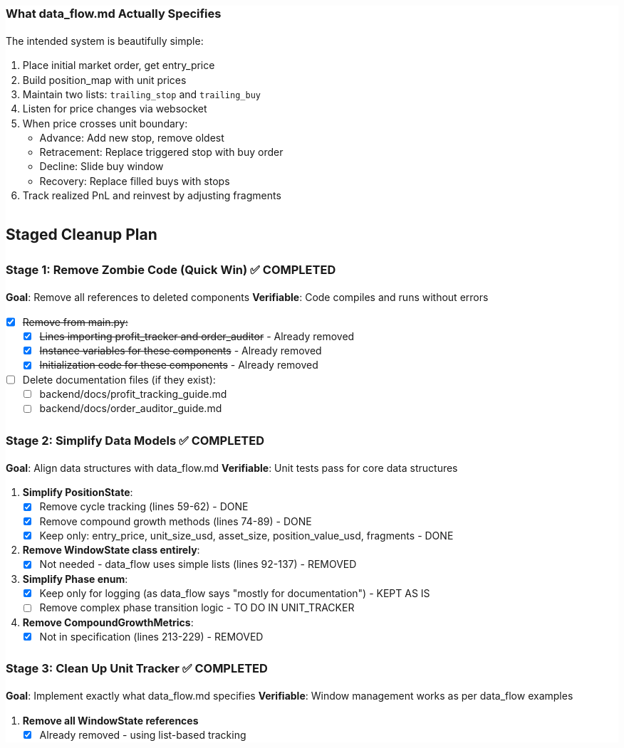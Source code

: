 ### What data_flow.md Actually Specifies

The intended system is beautifully simple:
1. Place initial market order, get entry_price
2. Build position_map with unit prices
3. Maintain two lists: `trailing_stop` and `trailing_buy`
4. Listen for price changes via websocket
5. When price crosses unit boundary:
   - Advance: Add new stop, remove oldest
   - Retracement: Replace triggered stop with buy order
   - Decline: Slide buy window
   - Recovery: Replace filled buys with stops
6. Track realized PnL and reinvest by adjusting fragments

## Staged Cleanup Plan

### Stage 1: Remove Zombie Code (Quick Win) ✅ COMPLETED
**Goal**: Remove all references to deleted components
**Verifiable**: Code compiles and runs without errors

- [x] ~~Remove from main.py:~~
   - [x] ~~Lines importing profit_tracker and order_auditor~~ - Already removed
   - [x] ~~Instance variables for these components~~ - Already removed
   - [x] ~~Initialization code for these components~~ - Already removed

- [ ] Delete documentation files (if they exist):
   - [ ] backend/docs/profit_tracking_guide.md
   - [ ] backend/docs/order_auditor_guide.md

### Stage 2: Simplify Data Models ✅ COMPLETED
**Goal**: Align data structures with data_flow.md
**Verifiable**: Unit tests pass for core data structures

1. **Simplify PositionState**:
   - [x] Remove cycle tracking (lines 59-62) - DONE
   - [x] Remove compound growth methods (lines 74-89) - DONE
   - [x] Keep only: entry_price, unit_size_usd, asset_size, position_value_usd, fragments - DONE

2. **Remove WindowState class entirely**:
   - [x] Not needed - data_flow uses simple lists (lines 92-137) - REMOVED

3. **Simplify Phase enum**:
   - [x] Keep only for logging (as data_flow says "mostly for documentation") - KEPT AS IS
   - [ ] Remove complex phase transition logic - TO DO IN UNIT_TRACKER

4. **Remove CompoundGrowthMetrics**:
   - [x] Not in specification (lines 213-229) - REMOVED

### Stage 3: Clean Up Unit Tracker ✅ COMPLETED
**Goal**: Implement exactly what data_flow.md specifies
**Verifiable**: Window management works as per data_flow examples

1. **Remove all WindowState references**
   - [x] Already removed - using list-based tracking
